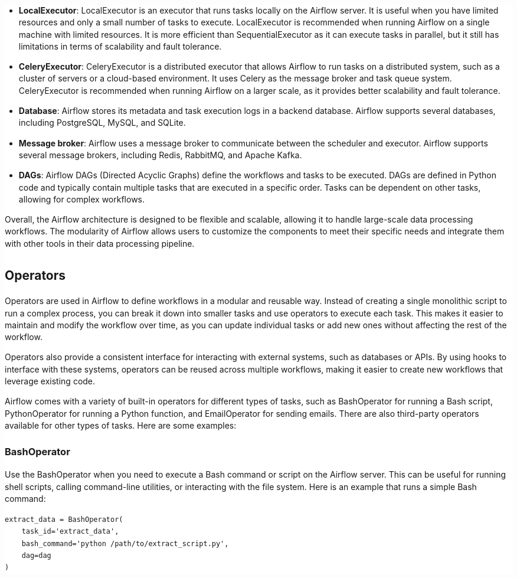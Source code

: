   - **LocalExecutor**:  LocalExecutor is an executor that runs tasks locally on the Airflow server. It is useful when you have limited resources and only a small number of tasks to execute. LocalExecutor is recommended when running Airflow on a single machine with limited resources. It is more efficient than SequentialExecutor as it can execute tasks in parallel, but it still has limitations in terms of scalability and fault tolerance.

  - **CeleryExecutor**: CeleryExecutor is a distributed executor that allows Airflow to run tasks on a distributed system, such as a cluster of servers or a cloud-based environment. It uses Celery as the message broker and task queue system. CeleryExecutor is recommended when running Airflow on a larger scale, as it provides better scalability and fault tolerance.

- **Database**: Airflow stores its metadata and task execution logs in a backend database. Airflow supports several databases, including PostgreSQL, MySQL, and SQLite.

- **Message broker**: Airflow uses a message broker to communicate between the scheduler and executor. Airflow supports several message brokers, including Redis, RabbitMQ, and Apache Kafka.

- **DAGs**: Airflow DAGs (Directed Acyclic Graphs) define the workflows and tasks to be executed. DAGs are defined in Python code and typically contain multiple tasks that are executed in a specific order. Tasks can be dependent on other tasks, allowing for complex workflows.

Overall, the Airflow architecture is designed to be flexible and scalable, allowing it to handle large-scale data processing workflows. The modularity of Airflow allows users to customize the components to meet their specific needs and integrate them with other tools in their data processing pipeline.

## Operators

Operators are used in Airflow to define workflows in a modular and reusable way. Instead of creating a single monolithic script to run a complex process, you can break it down into smaller tasks and use operators to execute each task. This makes it easier to maintain and modify the workflow over time, as you can update individual tasks or add new ones without affecting the rest of the workflow.

Operators also provide a consistent interface for interacting with external systems, such as databases or APIs. By using hooks to interface with these systems, operators can be reused across multiple workflows, making it easier to create new workflows that leverage existing code.

Airflow comes with a variety of built-in operators for different types of tasks, such as BashOperator for running a Bash script, PythonOperator for running a Python function, and EmailOperator for sending emails. There are also third-party operators available for other types of tasks. Here are some examples:

### BashOperator

Use the BashOperator when you need to execute a Bash command or script on the Airflow server. This can be useful for running shell scripts, calling command-line utilities, or interacting with the file system. Here is an example that runs a simple Bash command:

~~~{.python caption=""}
extract_data = BashOperator(
    task_id='extract_data',
    bash_command='python /path/to/extract_script.py',
    dag=dag
)
~~~
